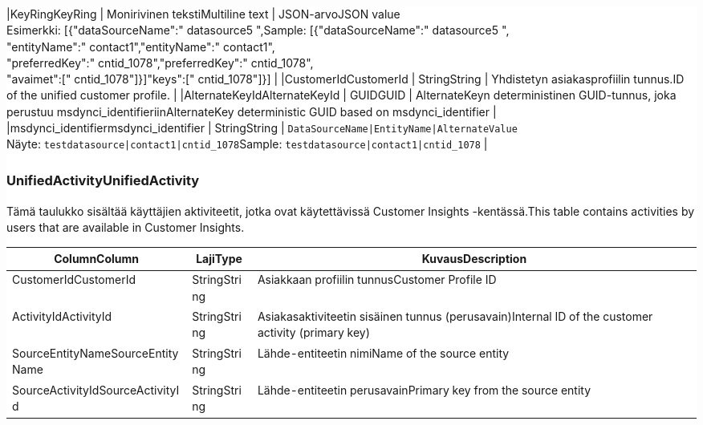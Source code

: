 |<span data-ttu-id="6a1f2-153">KeyRing</span><span class="sxs-lookup"><span data-stu-id="6a1f2-153">KeyRing</span></span>           | <span data-ttu-id="6a1f2-154">Monirivinen teksti</span><span class="sxs-lookup"><span data-stu-id="6a1f2-154">Multiline text</span></span>        | <span data-ttu-id="6a1f2-155">JSON-arvo</span><span class="sxs-lookup"><span data-stu-id="6a1f2-155">JSON value</span></span>  </br> <span data-ttu-id="6a1f2-156">Esimerkki: [{"dataSourceName":" datasource5 ",</span><span class="sxs-lookup"><span data-stu-id="6a1f2-156">Sample: [{"dataSourceName":" datasource5 ",</span></span></br><span data-ttu-id="6a1f2-157">"entityName":" contact1",</span><span class="sxs-lookup"><span data-stu-id="6a1f2-157">"entityName":" contact1",</span></span></br><span data-ttu-id="6a1f2-158">"preferredKey":" cntid_1078",</span><span class="sxs-lookup"><span data-stu-id="6a1f2-158">"preferredKey":" cntid_1078",</span></span></br><span data-ttu-id="6a1f2-159">"avaimet":[" cntid_1078"]}]</span><span class="sxs-lookup"><span data-stu-id="6a1f2-159">"keys":[" cntid_1078"]}]</span></span>       |
|<span data-ttu-id="6a1f2-160">CustomerId</span><span class="sxs-lookup"><span data-stu-id="6a1f2-160">CustomerId</span></span>         | <span data-ttu-id="6a1f2-161">String</span><span class="sxs-lookup"><span data-stu-id="6a1f2-161">String</span></span>        | <span data-ttu-id="6a1f2-162">Yhdistetyn asiakasprofiilin tunnus.</span><span class="sxs-lookup"><span data-stu-id="6a1f2-162">ID of the unified customer profile.</span></span>         |
|<span data-ttu-id="6a1f2-163">AlternateKeyId</span><span class="sxs-lookup"><span data-stu-id="6a1f2-163">AlternateKeyId</span></span>     | <span data-ttu-id="6a1f2-164">GUID</span><span class="sxs-lookup"><span data-stu-id="6a1f2-164">GUID</span></span>         |  <span data-ttu-id="6a1f2-165">AlternateKeyn deterministinen GUID-tunnus, joka perustuu msdynci_identifieriin</span><span class="sxs-lookup"><span data-stu-id="6a1f2-165">AlternateKey deterministic GUID based on msdynci_identifier</span></span>       |
|<span data-ttu-id="6a1f2-166">msdynci_identifier</span><span class="sxs-lookup"><span data-stu-id="6a1f2-166">msdynci_identifier</span></span> |   <span data-ttu-id="6a1f2-167">String</span><span class="sxs-lookup"><span data-stu-id="6a1f2-167">String</span></span>      |   `DataSourceName|EntityName|AlternateValue`  </br> <span data-ttu-id="6a1f2-168">Näyte: `testdatasource|contact1|cntid_1078`</span><span class="sxs-lookup"><span data-stu-id="6a1f2-168">Sample: `testdatasource|contact1|cntid_1078`</span></span>    |

### <a name="unifiedactivity"></a><span data-ttu-id="6a1f2-169">UnifiedActivity</span><span class="sxs-lookup"><span data-stu-id="6a1f2-169">UnifiedActivity</span></span>

<span data-ttu-id="6a1f2-170">Tämä taulukko sisältää käyttäjien aktiviteetit, jotka ovat käytettävissä Customer Insights -kentässä.</span><span class="sxs-lookup"><span data-stu-id="6a1f2-170">This table contains activities by users that are available in Customer Insights.</span></span>

| <span data-ttu-id="6a1f2-171">Column</span><span class="sxs-lookup"><span data-stu-id="6a1f2-171">Column</span></span>            | <span data-ttu-id="6a1f2-172">Laji</span><span class="sxs-lookup"><span data-stu-id="6a1f2-172">Type</span></span>        | <span data-ttu-id="6a1f2-173">Kuvaus</span><span class="sxs-lookup"><span data-stu-id="6a1f2-173">Description</span></span>                                                                              |
|-------------------|-------------|------------------------------------------------------------------------------------------|
| <span data-ttu-id="6a1f2-174">CustomerId</span><span class="sxs-lookup"><span data-stu-id="6a1f2-174">CustomerId</span></span>        | <span data-ttu-id="6a1f2-175">String</span><span class="sxs-lookup"><span data-stu-id="6a1f2-175">String</span></span>      | <span data-ttu-id="6a1f2-176">Asiakkaan profiilin tunnus</span><span class="sxs-lookup"><span data-stu-id="6a1f2-176">Customer Profile ID</span></span>                                                                      |
| <span data-ttu-id="6a1f2-177">ActivityId</span><span class="sxs-lookup"><span data-stu-id="6a1f2-177">ActivityId</span></span>        | <span data-ttu-id="6a1f2-178">String</span><span class="sxs-lookup"><span data-stu-id="6a1f2-178">String</span></span>      | <span data-ttu-id="6a1f2-179">Asiakasaktiviteetin sisäinen tunnus (perusavain)</span><span class="sxs-lookup"><span data-stu-id="6a1f2-179">Internal ID of the customer activity (primary key)</span></span>                                       |
| <span data-ttu-id="6a1f2-180">SourceEntityName</span><span class="sxs-lookup"><span data-stu-id="6a1f2-180">SourceEntityName</span></span>  | <span data-ttu-id="6a1f2-181">String</span><span class="sxs-lookup"><span data-stu-id="6a1f2-181">String</span></span>      | <span data-ttu-id="6a1f2-182">Lähde-entiteetin nimi</span><span class="sxs-lookup"><span data-stu-id="6a1f2-182">Name of the source entity</span></span>                                                                |
| <span data-ttu-id="6a1f2-183">SourceActivityId</span><span class="sxs-lookup"><span data-stu-id="6a1f2-183">SourceActivityId</span></span>  | <span data-ttu-id="6a1f2-184">String</span><span class="sxs-lookup"><span data-stu-id="6a1f2-184">String</span></span>      | <span data-ttu-id="6a1f2-185">Lähde-entiteetin perusavain</span><span class="sxs-lookup"><span data-stu-id="6a1f2-185">Primary key from the source entity</span></span>                                                       |